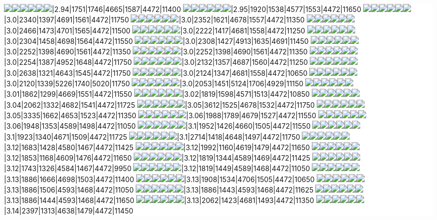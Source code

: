 ![](/item/3153.png)![](/item/3124.png)![](/item/3085.png)![](/item/1055.png)![](/item/1038.png)![](/item/1036.png)|2.94|1751|1746|4665|1587|4472|11400
![](/item/6672.png)![](/item/3124.png)![](/item/3046.png)![](/item/1053.png)![](/item/1055.png)![](/item/1038.png)|2.95|1920|1538|4577|1553|4472|11650
![](/item/6672.png)![](/item/3153.png)![](/item/6675.png)![](/item/1001.png)![](/item/1055.png)![](/item/1038.png)|3.0|2340|1397|4691|1561|4472|11750
![](/item/6672.png)![](/item/3153.png)![](/item/3033.png)![](/item/1001.png)![](/item/1055.png)![](/item/1038.png)|3.0|2352|1621|4678|1557|4472|11350
![](/item/6672.png)![](/item/3153.png)![](/item/3142.png)![](/item/1055.png)![](/item/1038.png)![](/item/1036.png)|3.0|2466|1473|4701|1565|4472|11500
![](/item/6672.png)![](/item/3153.png)![](/item/3004.png)![](/item/1001.png)![](/item/1055.png)![](/item/1038.png)|3.0|2222|1417|4681|1558|4472|11250
![](/item/6672.png)![](/item/3153.png)![](/item/6694.png)![](/item/1001.png)![](/item/1055.png)![](/item/1038.png)|3.0|2304|1458|4698|1564|4472|11550
![](/item/6672.png)![](/item/3153.png)![](/item/6692.png)![](/item/1001.png)![](/item/1055.png)![](/item/1038.png)|3.0|2308|1427|4913|1635|4691|11450
![](/item/6672.png)![](/item/3153.png)![](/item/6693.png)![](/item/1001.png)![](/item/1055.png)![](/item/1038.png)|3.0|2252|1398|4690|1561|4472|11350
![](/item/6672.png)![](/item/3153.png)![](/item/6696.png)![](/item/1001.png)![](/item/1055.png)![](/item/1038.png)|3.0|2252|1398|4690|1561|4472|11350
![](/item/6672.png)![](/item/3153.png)![](/item/3074.png)![](/item/1001.png)![](/item/1055.png)![](/item/1038.png)|3.0|2254|1387|4952|1648|4472|11750
![](/item/6672.png)![](/item/3153.png)![](/item/3508.png)![](/item/1001.png)![](/item/1055.png)![](/item/1038.png)|3.0|2132|1357|4687|1560|4472|11250
![](/item/6672.png)![](/item/3087.png)![](/item/3142.png)![](/item/1053.png)![](/item/1055.png)![](/item/1038.png)|3.0|2638|1321|4643|1545|4472|11750
![](/item/6672.png)![](/item/3153.png)![](/item/3179.png)![](/item/1001.png)![](/item/1055.png)![](/item/1038.png)|3.0|2124|1347|4681|1558|4472|10650
![](/item/6672.png)![](/item/3153.png)![](/item/3161.png)![](/item/1001.png)![](/item/1055.png)![](/item/1038.png)|3.0|2120|1339|5226|1740|5020|11750
![](/item/6672.png)![](/item/3153.png)![](/item/6609.png)![](/item/1001.png)![](/item/1055.png)![](/item/1038.png)|3.0|2053|1451|5124|1706|4929|11150
![](/item/6672.png)![](/item/3153.png)![](/item/3115.png)![](/item/1001.png)![](/item/1055.png)![](/item/1038.png)|3.01|1862|1299|4669|1551|4472|11550
![](/item/6672.png)![](/item/3124.png)![](/item/3087.png)![](/item/1001.png)![](/item/1053.png)![](/item/1055.png)|3.02|1819|1598|4571|1513|4472|10850
![](/item/6672.png)![](/item/3153.png)![](/item/3046.png)![](/item/1055.png)![](/item/1038.png)![](/item/1037.png)|3.04|2062|1332|4682|1541|4472|11725
![](/item/6676.png)![](/item/3033.png)![](/item/3142.png)![](/item/1053.png)![](/item/1055.png)![](/item/1038.png)|3.05|3612|1525|4678|1532|4472|11750
![](/item/3033.png)![](/item/3142.png)![](/item/6695.png)![](/item/1053.png)![](/item/1055.png)![](/item/1038.png)|3.05|3335|1662|4653|1523|4472|11350
![](/item/3153.png)![](/item/3124.png)![](/item/3087.png)![](/item/1001.png)![](/item/1055.png)![](/item/1038.png)|3.06|1988|1789|4679|1527|4472|11550
![](/item/3124.png)![](/item/3033.png)![](/item/3115.png)![](/item/1001.png)![](/item/1053.png)![](/item/1055.png)|3.06|1948|1353|4589|1498|4472|11050
![](/item/6672.png)![](/item/3153.png)![](/item/3091.png)![](/item/1001.png)![](/item/1055.png)![](/item/1038.png)|3.1|1952|1426|4660|1505|4472|11550
![](/item/6672.png)![](/item/3153.png)![](/item/3085.png)![](/item/1055.png)![](/item/1038.png)![](/item/1037.png)|3.1|1923|1340|4671|1509|4472|11725
![](/item/6672.png)![](/item/3095.png)![](/item/3142.png)![](/item/1053.png)![](/item/1055.png)![](/item/1038.png)|3.1|2714|1418|4648|1497|4472|11750
![](/item/3124.png)![](/item/3091.png)![](/item/3085.png)![](/item/1053.png)![](/item/1055.png)![](/item/1037.png)|3.12|1683|1428|4580|1467|4472|11425
![](/item/6672.png)![](/item/3046.png)![](/item/3091.png)![](/item/1053.png)![](/item/1055.png)![](/item/1038.png)|3.12|1992|1160|4619|1479|4472|11650
![](/item/6672.png)![](/item/3091.png)![](/item/3085.png)![](/item/1053.png)![](/item/1055.png)![](/item/1038.png)|3.12|1853|1168|4609|1476|4472|11650
![](/item/3124.png)![](/item/3091.png)![](/item/3046.png)![](/item/1053.png)![](/item/1055.png)![](/item/1037.png)|3.12|1819|1344|4589|1469|4472|11425
![](/item/6672.png)![](/item/3124.png)![](/item/3006.png)![](/item/1053.png)![](/item/1055.png)![](/item/1038.png)|3.12|1743|1326|4584|1467|4472|9950
![](/item/3124.png)![](/item/3091.png)![](/item/3087.png)![](/item/1001.png)![](/item/1053.png)![](/item/1055.png)|3.12|1819|1449|4589|1468|4472|11050
![](/item/3153.png)![](/item/3124.png)![](/item/3046.png)![](/item/1055.png)![](/item/1038.png)![](/item/1036.png)|3.13|1886|1666|4698|1503|4472|11400
![](/item/3153.png)![](/item/3124.png)![](/item/3006.png)![](/item/1055.png)![](/item/1038.png)![](/item/1038.png)|3.13|1908|1534|4706|1505|4472|10650
![](/item/3124.png)![](/item/3091.png)![](/item/3095.png)![](/item/1001.png)![](/item/1053.png)![](/item/1055.png)|3.13|1886|1506|4593|1468|4472|11050
![](/item/3124.png)![](/item/3091.png)![](/item/3094.png)![](/item/1053.png)![](/item/1055.png)![](/item/1037.png)|3.13|1886|1443|4593|1468|4472|11625
![](/item/3124.png)![](/item/3085.png)![](/item/3095.png)![](/item/1053.png)![](/item/1055.png)![](/item/1038.png)|3.13|1886|1444|4593|1468|4472|11650
![](/item/6672.png)![](/item/3153.png)![](/item/3087.png)![](/item/1001.png)![](/item/1055.png)![](/item/1038.png)|3.13|2062|1423|4681|1493|4472|11350
![](/item/6672.png)![](/item/3033.png)![](/item/3046.png)![](/item/1053.png)![](/item/1055.png)![](/item/1038.png)|3.14|2397|1313|4638|1479|4472|11450